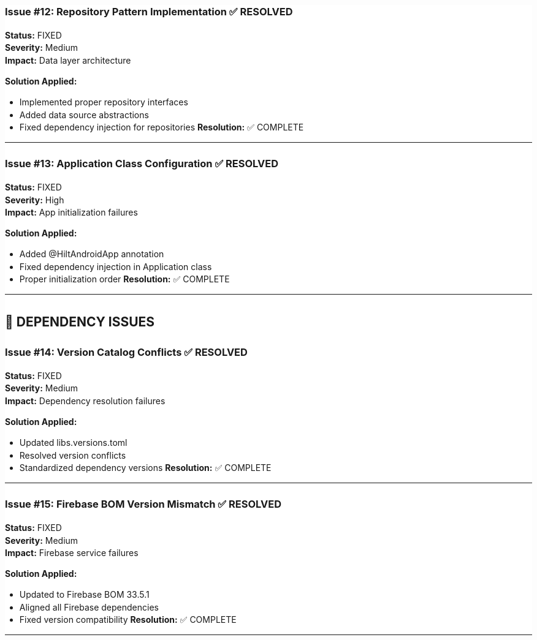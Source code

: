 
### **Issue #12: Repository Pattern Implementation** ✅ RESOLVED
**Status:** FIXED  
**Severity:** Medium  
**Impact:** Data layer architecture  

**Solution Applied:**
- Implemented proper repository interfaces
- Added data source abstractions
- Fixed dependency injection for repositories
**Resolution:** ✅ COMPLETE

---

### **Issue #13: Application Class Configuration** ✅ RESOLVED
**Status:** FIXED  
**Severity:** High  
**Impact:** App initialization failures  

**Solution Applied:**
- Added @HiltAndroidApp annotation
- Fixed dependency injection in Application class
- Proper initialization order
**Resolution:** ✅ COMPLETE

---

## 🔗 **DEPENDENCY ISSUES**

### **Issue #14: Version Catalog Conflicts** ✅ RESOLVED
**Status:** FIXED  
**Severity:** Medium  
**Impact:** Dependency resolution failures  

**Solution Applied:**
- Updated libs.versions.toml
- Resolved version conflicts
- Standardized dependency versions
**Resolution:** ✅ COMPLETE

---

### **Issue #15: Firebase BOM Version Mismatch** ✅ RESOLVED
**Status:** FIXED  
**Severity:** Medium  
**Impact:** Firebase service failures  

**Solution Applied:**
- Updated to Firebase BOM 33.5.1
- Aligned all Firebase dependencies
- Fixed version compatibility
**Resolution:** ✅ COMPLETE

---